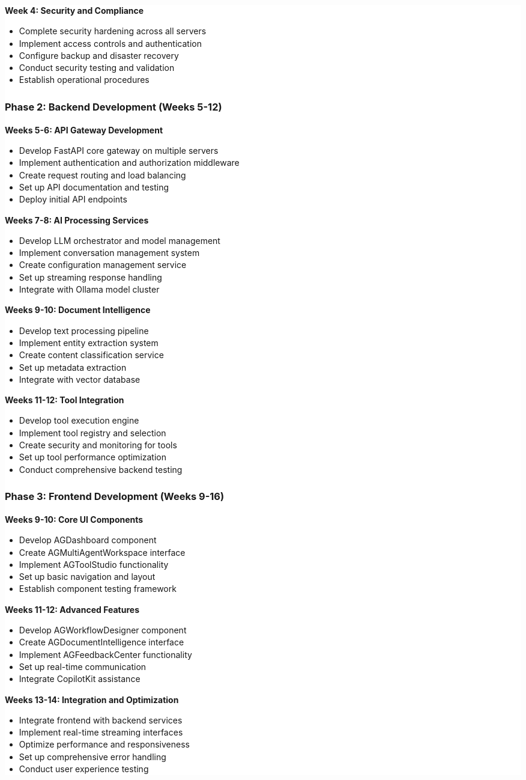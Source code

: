 **Week 4: Security and Compliance**
- Complete security hardening across all servers
- Implement access controls and authentication
- Configure backup and disaster recovery
- Conduct security testing and validation
- Establish operational procedures

### Phase 2: Backend Development (Weeks 5-12)

**Weeks 5-6: API Gateway Development**
- Develop FastAPI core gateway on multiple servers
- Implement authentication and authorization middleware
- Create request routing and load balancing
- Set up API documentation and testing
- Deploy initial API endpoints

**Weeks 7-8: AI Processing Services**
- Develop LLM orchestrator and model management
- Implement conversation management system
- Create configuration management service
- Set up streaming response handling
- Integrate with Ollama model cluster

**Weeks 9-10: Document Intelligence**
- Develop text processing pipeline
- Implement entity extraction system
- Create content classification service
- Set up metadata extraction
- Integrate with vector database

**Weeks 11-12: Tool Integration**
- Develop tool execution engine
- Implement tool registry and selection
- Create security and monitoring for tools
- Set up tool performance optimization
- Conduct comprehensive backend testing

### Phase 3: Frontend Development (Weeks 9-16)

**Weeks 9-10: Core UI Components**
- Develop AGDashboard component
- Create AGMultiAgentWorkspace interface
- Implement AGToolStudio functionality
- Set up basic navigation and layout
- Establish component testing framework

**Weeks 11-12: Advanced Features**
- Develop AGWorkflowDesigner component
- Create AGDocumentIntelligence interface
- Implement AGFeedbackCenter functionality
- Set up real-time communication
- Integrate CopilotKit assistance

**Weeks 13-14: Integration and Optimization**
- Integrate frontend with backend services
- Implement real-time streaming interfaces
- Optimize performance and responsiveness
- Set up comprehensive error handling
- Conduct user experience testing

